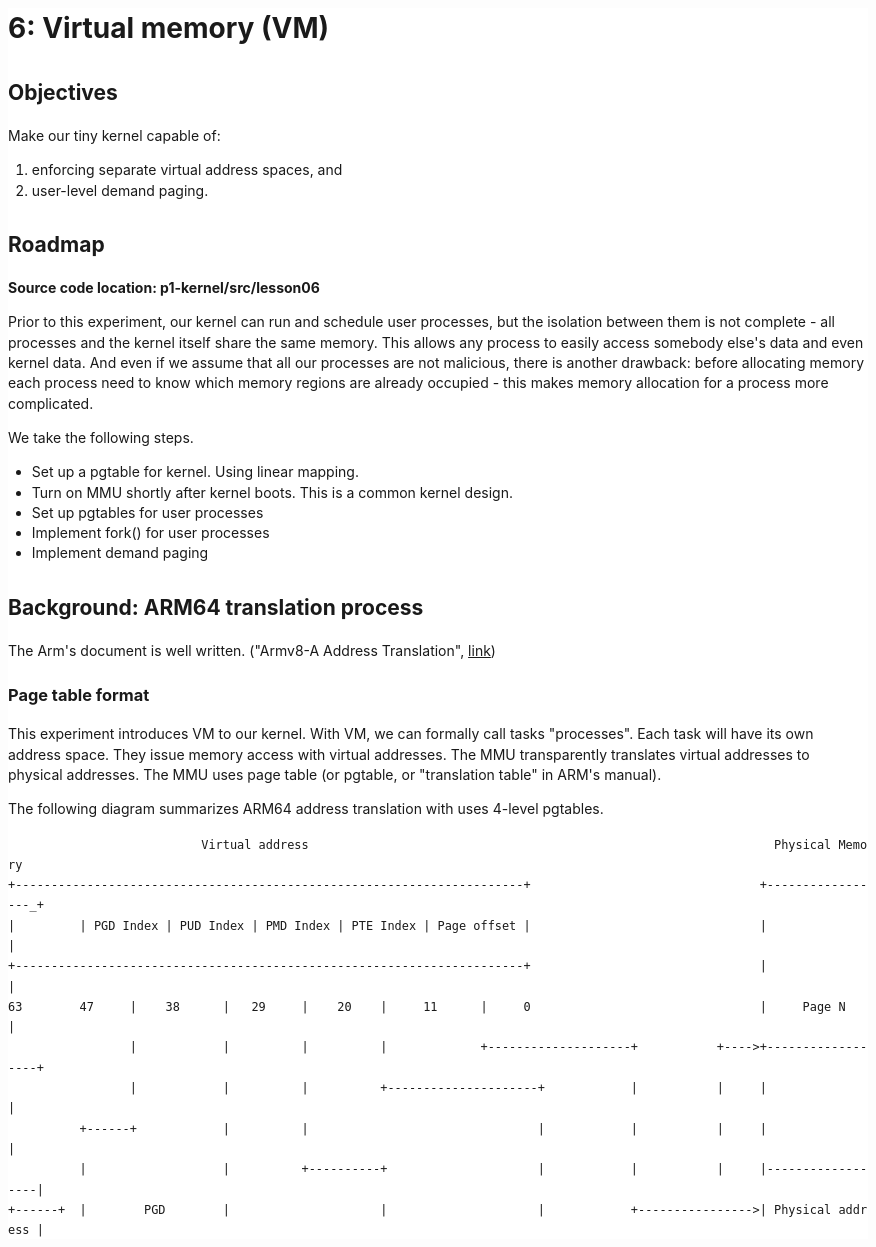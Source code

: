 # 6: Virtual memory (VM)

## Objectives

Make our tiny kernel capable of: 

1. enforcing separate virtual address spaces, and 
2. user-level demand paging. 



## Roadmap

**Source code location: p1-kernel/src/lesson06**

Prior to this experiment, our kernel can run and schedule user processes, but the isolation between them is not complete - all processes and the kernel itself share the same memory. This allows any process to easily access somebody else's data and even kernel data. And even if we assume that all our processes are not malicious, there is another drawback: before allocating memory each process need to know which memory regions are already occupied - this makes memory allocation for a process more complicated.

We take the following steps. 

* Set up a pgtable for kernel. Using linear mapping. 
* Turn on MMU shortly after kernel boots. This is a common kernel design. 
* Set up pgtables for user processes
* Implement fork() for user processes
* Implement demand paging 

## Background: ARM64 translation process

The Arm's document is well written. ("Armv8-A Address Translation", [link](https://developer.arm.com/documentation/100940/0101/))

### Page table format

This experiment introduces VM to our kernel. With VM, we can formally call tasks "processes". Each task will have its own address space. They issue memory access with virtual addresses. The MMU transparently translates virtual addresses to physical addresses. The MMU uses page table (or pgtable, or "translation table" in ARM's manual). 

The following diagram summarizes ARM64 address translation with uses 4-level pgtables. 

```
                           Virtual address                                                                 Physical Memory
+-----------------------------------------------------------------------+                                +-----------------_+
|         | PGD Index | PUD Index | PMD Index | PTE Index | Page offset |                                |                  |
+-----------------------------------------------------------------------+                                |                  |
63        47     |    38      |   29     |    20    |     11      |     0                                |     Page N       |
                 |            |          |          |             +--------------------+           +---->+------------------+
                 |            |          |          +---------------------+            |           |     |                  |
          +------+            |          |                                |            |           |     |                  |
          |                   |          +----------+                     |            |           |     |------------------|
+------+  |        PGD        |                     |                     |            +---------------->| Physical address |
```